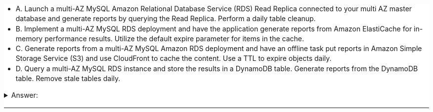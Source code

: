 - A. Launch a multi-AZ MySQL Amazon Relational Database Service (RDS) Read Replica connected to your multi AZ master database and generate reports by querying the Read Replica. Perform a daily table cleanup.
- B. Implement a multi-AZ MySQL RDS deployment and have the application generate reports from Amazon ElastiCache for in-memory performance results. Utilize the default expire parameter for items in the cache.
- C. Generate reports from a multi-AZ MySQL Amazon RDS deployment and have an offline task put reports in Amazon Simple Storage Service (S3) and use CloudFront to cache the content. Use a TTL to expire objects daily.
- D. Query a multi-AZ MySQL RDS instance and store the results in a DynamoDB table. Generate reports from the DynamoDB table. Remove stale tables daily.

<details><summary>Answer:</summary></details><hr>

